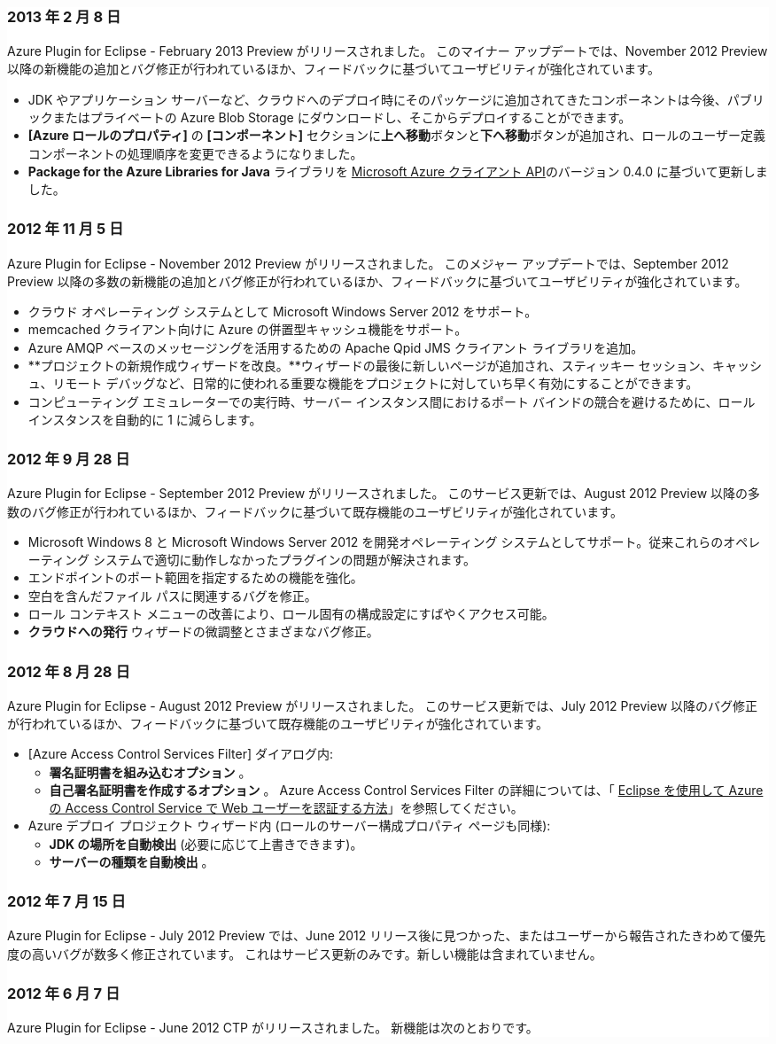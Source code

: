 ### <a name="february-8-2013"></a>2013 年 2 月 8 日
Azure Plugin for Eclipse - February 2013 Preview がリリースされました。 このマイナー アップデートでは、November 2012 Preview 以降の新機能の追加とバグ修正が行われているほか、フィードバックに基づいてユーザビリティが強化されています。

* JDK やアプリケーション サーバーなど、クラウドへのデプロイ時にそのパッケージに追加されてきたコンポーネントは今後、パブリックまたはプライベートの Azure Blob Storage にダウンロードし、そこからデプロイすることができます。
* **[Azure ロールのプロパティ]** の **[コンポーネント]** セクションに**上へ移動**ボタンと**下へ移動**ボタンが追加され、ロールのユーザー定義コンポーネントの処理順序を変更できるようになりました。
* **Package for the Azure Libraries for Java** ライブラリを [Microsoft Azure クライアント API]のバージョン 0.4.0 に基づいて更新しました。

### <a name="november-5-2012"></a>2012 年 11 月 5 日
Azure Plugin for Eclipse - November 2012 Preview がリリースされました。 このメジャー アップデートでは、September 2012 Preview 以降の多数の新機能の追加とバグ修正が行われているほか、フィードバックに基づいてユーザビリティが強化されています。

* クラウド オペレーティング システムとして Microsoft Windows Server 2012 をサポート。
* memcached クライアント向けに Azure の併置型キャッシュ機能をサポート。
* Azure AMQP ベースのメッセージングを活用するための Apache Qpid JMS クライアント ライブラリを追加。
* **プロジェクトの新規作成ウィザードを改良。**ウィザードの最後に新しいページが追加され、スティッキー セッション、キャッシュ、リモート デバッグなど、日常的に使われる重要な機能をプロジェクトに対していち早く有効にすることができます。
* コンピューティング エミュレーターでの実行時、サーバー インスタンス間におけるポート バインドの競合を避けるために、ロール インスタンスを自動的に 1 に減らします。

### <a name="september-28-2012"></a>2012 年 9 月 28 日
Azure Plugin for Eclipse - September 2012 Preview がリリースされました。 このサービス更新では、August 2012 Preview 以降の多数のバグ修正が行われているほか、フィードバックに基づいて既存機能のユーザビリティが強化されています。

* Microsoft Windows 8 と Microsoft Windows Server 2012 を開発オペレーティング システムとしてサポート。従来これらのオペレーティング システムで適切に動作しなかったプラグインの問題が解決されます。
* エンドポイントのポート範囲を指定するための機能を強化。
* 空白を含んだファイル パスに関連するバグを修正。
* ロール コンテキスト メニューの改善により、ロール固有の構成設定にすばやくアクセス可能。
* **クラウドへの発行** ウィザードの微調整とさまざまなバグ修正。

### <a name="august-28-2012"></a>2012 年 8 月 28 日
Azure Plugin for Eclipse - August 2012 Preview がリリースされました。 このサービス更新では、July 2012 Preview 以降のバグ修正が行われているほか、フィードバックに基づいて既存機能のユーザビリティが強化されています。

* [Azure Access Control Services Filter] ダイアログ内:
  * **署名証明書を組み込むオプション** 。
  * **自己署名証明書を作成するオプション** 。 Azure Access Control Services Filter の詳細については、「 [Eclipse を使用して Azure の Access Control Service で Web ユーザーを認証する方法]」を参照してください。
* Azure デプロイ プロジェクト ウィザード内 (ロールのサーバー構成プロパティ ページも同様):
  * **JDK の場所を自動検出** (必要に応じて上書きできます)。
  * **サーバーの種類を自動検出** 。

### <a name="july-15-2012"></a>2012 年 7 月 15 日
Azure Plugin for Eclipse - July 2012 Preview では、June 2012 リリース後に見つかった、またはユーザーから報告されたきわめて優先度の高いバグが数多く修正されています。 これはサービス更新のみです。新しい機能は含まれていません。

### <a name="june-7-2012"></a>2012 年 6 月 7 日
Azure Plugin for Eclipse - June 2012 CTP がリリースされました。 新機能は次のとおりです。


[Azure Toolkit for Eclipse]: ./azure-toolkit-for-eclipse.md
[Azure Toolkit for IntelliJ]: ./azure-toolkit-for-intellij.md
[Eclipse で Azure 用の Hello World Web アプリを作成する]: ./app-service-web/app-service-web-eclipse-create-hello-world-web-app.md
[IntelliJ で Azure 用の Hello World Web アプリを作成する]: ./app-service-web/app-service-web-intellij-create-hello-world-web-app.md
[Azure Toolkit for Eclipse のインストール]: ./azure-toolkit-for-eclipse-installation.md
[Azure Toolkit for IntelliJ のインストール]: ./azure-toolkit-for-intellij-installation.md
[What's New in the Azure Toolkit for Eclipse]: ./azure-toolkit-for-eclipse-whats-new.md
[Azure Toolkit for IntelliJ の新機能]: ./azure-toolkit-for-intellij-whats-new.md
[Azure Java デベロッパー センター]: http://go.microsoft.com/fwlink/?LinkID=699547
[Azul Systems の Zulu OpenJDK に関する Web ページ]: http://go.microsoft.com/fwlink/?LinkId=402457
[Azure のサービス エンドポイント]: http://go.microsoft.com/fwlink/?LinkID=699526
[Azure ストレージ アカウントの一覧]: http://go.microsoft.com/fwlink/?LinkID=699528
[コンポーネントのプロパティ]: http://go.microsoft.com/fwlink/?LinkID=699525#components_properties
[Azure 向け Hello World アプリケーションを Eclipse で作成する]: http://go.microsoft.com/fwlink/?LinkID=699533
[Eclipse での Azure アプリケーションのデバッグ]: http://go.microsoft.com/fwlink/?LinkID=699535
[大規模な環境のデプロイ]: http://go.microsoft.com/fwlink/?LinkID=699536
[エンドポイントのプロパティ]: http://go.microsoft.com/fwlink/?LinkID=699525#endpoints_properties
[環境変数のプロパティ]: http://go.microsoft.com/fwlink/?LinkID=699525#environment_variables_properties
[Eclipse 用の HDInsight Tools プラグイン]: ./hdinsight/hdinsight-apache-spark-eclipse-tool-plugin.md
[Eclipse を使用して Azure の Access Control Service で Web ユーザーを認証する方法]: http://go.microsoft.com/fwlink/?LinkID=264703
[SSL オフロードの使用方法]: http://go.microsoft.com/fwlink/?LinkID=699545
[Azure Toolkit for Eclipse のインストール]: http://go.microsoft.com/fwlink/?LinkId=699546
[ローカル ストレージのプロパティ]: http://go.microsoft.com/fwlink/?LinkID=699525#local_storage_properties
[Microsoft Azure クライアント API]: http://go.microsoft.com/fwlink/?LinkId=280397
[サーバー構成のプロパティ]: http://go.microsoft.com/fwlink/?LinkID=699525#server_configuration_properties
[セッション アフィニティ]: http://go.microsoft.com/fwlink/?LinkID=699548
[SSL オフロード]: http://go.microsoft.com/fwlink/?LinkID=699549
[新しいストレージ アカウントを作成するには]: http://go.microsoft.com/fwlink/?LinkID=699528#create_new
[Azure の仮想マシンおよびクラウド サービスのサイズ]: http://go.microsoft.com/fwlink/?LinkId=466520
[ic710876]: ./media/azure-toolkit-for-eclipse-whats-new/ic710876.png
[ic710877]: ./media/azure-toolkit-for-eclipse-whats-new/ic710877.png
[ic710879]: ./media/azure-toolkit-for-eclipse-whats-new/ic710879.png
[ic710880]: ./media/azure-toolkit-for-eclipse-whats-new/ic710880.png
[ic710881]: ./media/azure-toolkit-for-eclipse-whats-new/ic710881.png
[ic710876]: ./media/azure-toolkit-for-eclipse-whats-new/ic710876.png
[ic710882]: ./media/azure-toolkit-for-eclipse-whats-new/ic710882.png
[ic710883]: ./media/azure-toolkit-for-eclipse-whats-new/ic710883.png
